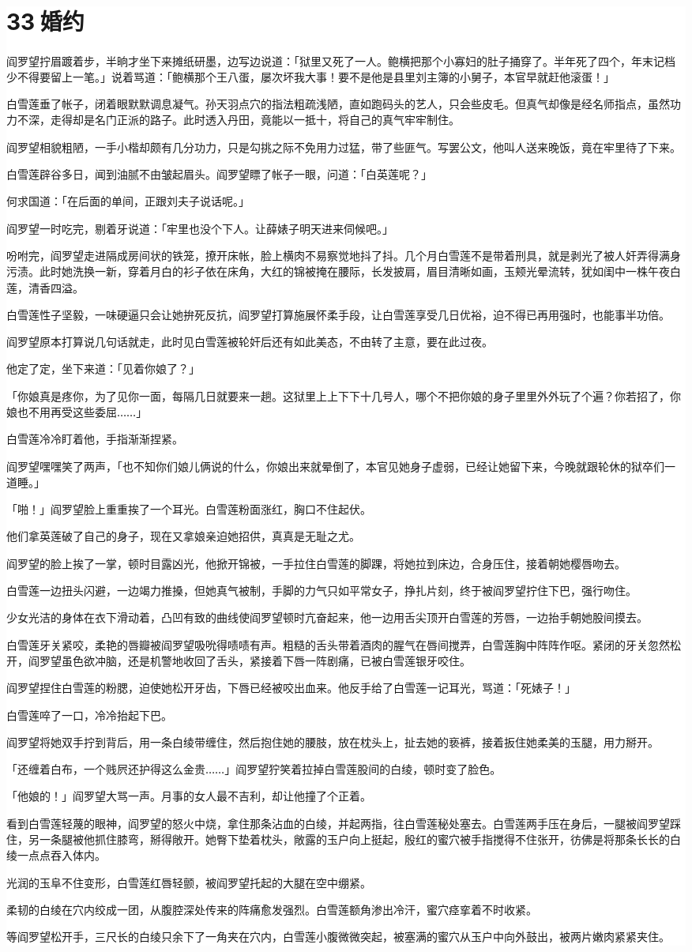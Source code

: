 # 33 婚约

阎罗望拧眉踱着步，半晌才坐下来摊纸研墨，边写边说道：「狱里又死了一人。鲍横把那个小寡妇的肚子捅穿了。半年死了四个，年末记档少不得要留上一笔。」说着骂道：「鲍横那个王八蛋，屡次坏我大事！要不是他是县里刘主簿的小舅子，本官早就赶他滚蛋！」

白雪莲垂了帐子，闭着眼默默调息凝气。孙天羽点穴的指法粗疏浅陋，直如跑码头的艺人，只会些皮毛。但真气却像是经名师指点，虽然功力不深，走得却是名门正派的路子。此时透入丹田，竟能以一抵十，将自己的真气牢牢制住。

阎罗望相貌粗陋，一手小楷却颇有几分功力，只是勾挑之际不免用力过猛，带了些匪气。写罢公文，他叫人送来晚饭，竟在牢里待了下来。

白雪莲辟谷多日，闻到油腻不由皱起眉头。阎罗望瞟了帐子一眼，问道：「白英莲呢？」

何求国道：「在后面的单间，正跟刘夫子说话呢。」

阎罗望一时吃完，剔着牙说道：「牢里也没个下人。让薛婊子明天进来伺候吧。」

吩咐完，阎罗望走进隔成房间状的铁笼，撩开床帐，脸上横肉不易察觉地抖了抖。几个月白雪莲不是带着刑具，就是剥光了被人奸弄得满身污渍。此时她洗换一新，穿着月白的衫子依在床角，大红的锦被掩在腰际，长发披肩，眉目清晰如画，玉颊光晕流转，犹如闺中一株午夜白莲，清香四溢。

白雪莲性子坚毅，一味硬逼只会让她拚死反抗，阎罗望打算施展怀柔手段，让白雪莲享受几日优裕，迫不得已再用强时，也能事半功倍。

阎罗望原本打算说几句话就走，此时见白雪莲被轮奸后还有如此美态，不由转了主意，要在此过夜。

他定了定，坐下来道：「见着你娘了？」

「你娘真是疼你，为了见你一面，每隔几日就要来一趟。这狱里上上下下十几号人，哪个不把你娘的身子里里外外玩了个遍？你若招了，你娘也不用再受这些委屈……」

白雪莲冷冷盯着他，手指渐渐捏紧。

阎罗望嘿嘿笑了两声，「也不知你们娘儿俩说的什么，你娘出来就晕倒了，本官见她身子虚弱，已经让她留下来，今晚就跟轮休的狱卒们一道睡。」

「啪！」阎罗望脸上重重挨了一个耳光。白雪莲粉面涨红，胸口不住起伏。

他们拿英莲破了自己的身子，现在又拿娘亲迫她招供，真真是无耻之尤。

阎罗望的脸上挨了一掌，顿时目露凶光，他掀开锦被，一手拉住白雪莲的脚踝，将她拉到床边，合身压住，接着朝她樱唇吻去。

白雪莲一边扭头闪避，一边竭力推搡，但她真气被制，手脚的力气只如平常女子，挣扎片刻，终于被阎罗望拧住下巴，强行吻住。

少女光洁的身体在衣下滑动着，凸凹有致的曲线使阎罗望顿时亢奋起来，他一边用舌尖顶开白雪莲的芳唇，一边抬手朝她股间摸去。

白雪莲牙关紧咬，柔艳的唇瓣被阎罗望吸吮得啧啧有声。粗糙的舌头带着酒肉的腥气在唇间搅弄，白雪莲胸中阵阵作呕。紧闭的牙关忽然松开，阎罗望虽色欲冲脑，还是机警地收回了舌头，紧接着下唇一阵剧痛，已被白雪莲银牙咬住。

阎罗望捏住白雪莲的粉腮，迫使她松开牙齿，下唇已经被咬出血来。他反手给了白雪莲一记耳光，骂道：「死婊子！」

白雪莲啐了一口，冷冷抬起下巴。

阎罗望将她双手拧到背后，用一条白绫带缠住，然后抱住她的腰肢，放在枕头上，扯去她的亵裤，接着扳住她柔美的玉腿，用力掰开。

「还缠着白布，一个贱屄还护得这么金贵……」阎罗望狞笑着拉掉白雪莲股间的白绫，顿时变了脸色。

「他娘的！」阎罗望大骂一声。月事的女人最不吉利，却让他撞了个正着。

看到白雪莲轻蔑的眼神，阎罗望的怒火中烧，拿住那条沾血的白绫，并起两指，往白雪莲秘处塞去。白雪莲两手压在身后，一腿被阎罗望踩住，另一条腿被他抓住膝弯，掰得敞开。她臀下垫着枕头，敞露的玉户向上挺起，殷红的蜜穴被手指搅得不住张开，彷佛是将那条长长的白绫一点点吞入体内。

光润的玉阜不住变形，白雪莲红唇轻颤，被阎罗望托起的大腿在空中绷紧。

柔韧的白绫在穴内绞成一团，从腹腔深处传来的阵痛愈发强烈。白雪莲额角渗出冷汗，蜜穴痉挛着不时收紧。

等阎罗望松开手，三尺长的白绫只余下了一角夹在穴内，白雪莲小腹微微突起，被塞满的蜜穴从玉户中向外鼓出，被两片嫩肉紧紧夹住。
